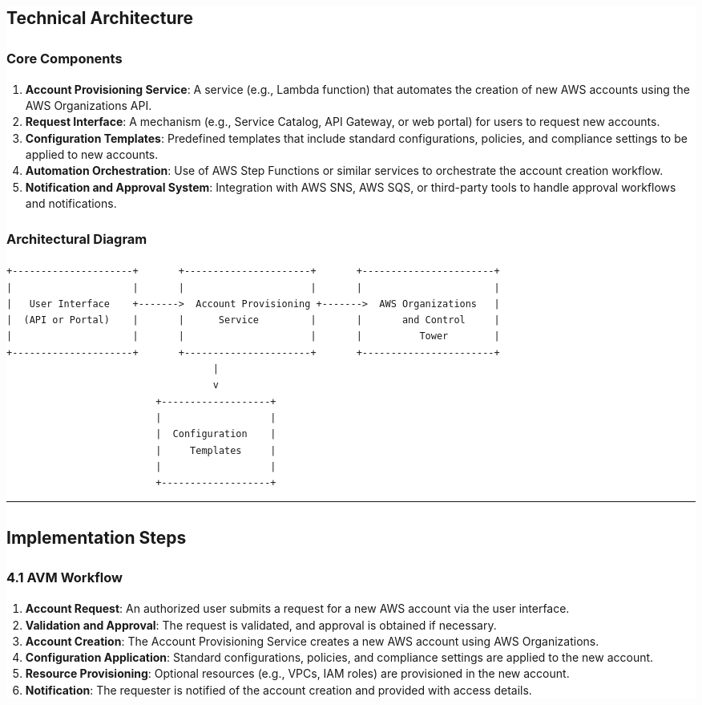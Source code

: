 
## Technical Architecture

### Core Components

1. **Account Provisioning Service**: A service (e.g., Lambda function) that automates the creation of new AWS accounts using the AWS Organizations API.
2. **Request Interface**: A mechanism (e.g., Service Catalog, API Gateway, or web portal) for users to request new accounts.
3. **Configuration Templates**: Predefined templates that include standard configurations, policies, and compliance settings to be applied to new accounts.
4. **Automation Orchestration**: Use of AWS Step Functions or similar services to orchestrate the account creation workflow.
5. **Notification and Approval System**: Integration with AWS SNS, AWS SQS, or third-party tools to handle approval workflows and notifications.

### Architectural Diagram

```plaintext
+---------------------+       +----------------------+       +-----------------------+
|                     |       |                      |       |                       |
|   User Interface    +------->  Account Provisioning +------->  AWS Organizations   |
|  (API or Portal)    |       |      Service         |       |       and Control     |
|                     |       |                      |       |          Tower        |
+---------------------+       +----------------------+       +-----------------------+
                                    |
                                    v
                          +-------------------+
                          |                   |
                          |  Configuration    |
                          |     Templates     |
                          |                   |
                          +-------------------+
```

---

## Implementation Steps

### 4.1 AVM Workflow

1. **Account Request**: An authorized user submits a request for a new AWS account via the user interface.
2. **Validation and Approval**: The request is validated, and approval is obtained if necessary.
3. **Account Creation**: The Account Provisioning Service creates a new AWS account using AWS Organizations.
4. **Configuration Application**: Standard configurations, policies, and compliance settings are applied to the new account.
5. **Resource Provisioning**: Optional resources (e.g., VPCs, IAM roles) are provisioned in the new account.
6. **Notification**: The requester is notified of the account creation and provided with access details.
